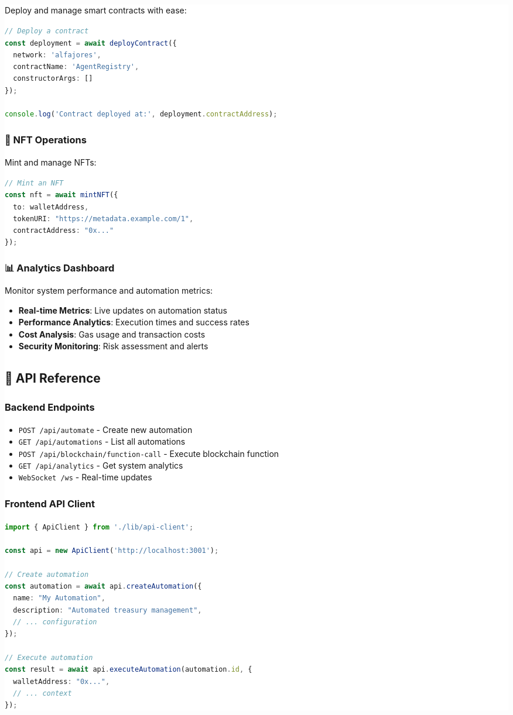 Deploy and manage smart contracts with ease:

```typescript
// Deploy a contract
const deployment = await deployContract({
  network: 'alfajores',
  contractName: 'AgentRegistry',
  constructorArgs: []
});

console.log('Contract deployed at:', deployment.contractAddress);
```

### 🎨 NFT Operations

Mint and manage NFTs:

```typescript
// Mint an NFT
const nft = await mintNFT({
  to: walletAddress,
  tokenURI: "https://metadata.example.com/1",
  contractAddress: "0x..."
});
```

### 📊 Analytics Dashboard

Monitor system performance and automation metrics:

- **Real-time Metrics**: Live updates on automation status
- **Performance Analytics**: Execution times and success rates
- **Cost Analysis**: Gas usage and transaction costs
- **Security Monitoring**: Risk assessment and alerts

## 🔧 API Reference

### Backend Endpoints

- `POST /api/automate` - Create new automation
- `GET /api/automations` - List all automations
- `POST /api/blockchain/function-call` - Execute blockchain function
- `GET /api/analytics` - Get system analytics
- `WebSocket /ws` - Real-time updates

### Frontend API Client

```typescript
import { ApiClient } from './lib/api-client';

const api = new ApiClient('http://localhost:3001');

// Create automation
const automation = await api.createAutomation({
  name: "My Automation",
  description: "Automated treasury management",
  // ... configuration
});

// Execute automation
const result = await api.executeAutomation(automation.id, {
  walletAddress: "0x...",
  // ... context
});
```
